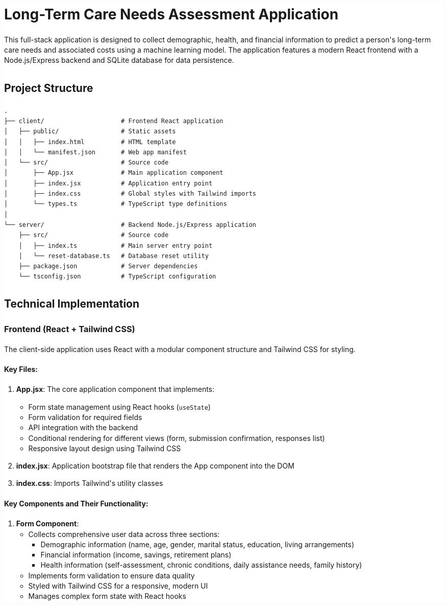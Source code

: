 # Long-Term Care Needs Assessment Application

This full-stack application is designed to collect demographic, health, and financial information to predict a person's long-term care needs and associated costs using a machine learning model. The application features a modern React frontend with a Node.js/Express backend and SQLite database for data persistence.

## Project Structure

```
.
├── client/                     # Frontend React application
│   ├── public/                 # Static assets
│   │   ├── index.html          # HTML template
│   │   └── manifest.json       # Web app manifest
│   └── src/                    # Source code
│       ├── App.jsx             # Main application component
│       ├── index.jsx           # Application entry point
│       ├── index.css           # Global styles with Tailwind imports
│       └── types.ts            # TypeScript type definitions
│
└── server/                     # Backend Node.js/Express application
    ├── src/                    # Source code
    │   ├── index.ts            # Main server entry point
    │   └── reset-database.ts   # Database reset utility
    ├── package.json            # Server dependencies
    └── tsconfig.json           # TypeScript configuration
```

## Technical Implementation

### Frontend (React + Tailwind CSS)

The client-side application uses React with a modular component structure and Tailwind CSS for styling.

#### Key Files:

1. **App.jsx**: The core application component that implements:
   - Form state management using React hooks (`useState`)
   - Form validation for required fields
   - API integration with the backend
   - Conditional rendering for different views (form, submission confirmation, responses list)
   - Responsive layout design using Tailwind CSS

2. **index.jsx**: Application bootstrap file that renders the App component into the DOM

3. **index.css**: Imports Tailwind's utility classes

#### Key Components and Their Functionality:

1. **Form Component**:
   - Collects comprehensive user data across three sections:
     - Demographic information (name, age, gender, marital status, education, living arrangements)
     - Financial information (income, savings, retirement plans)
     - Health information (self-assessment, chronic conditions, daily assistance needs, family history)
   - Implements form validation to ensure data quality
   - Styled with Tailwind CSS for a responsive, modern UI
   - Manages complex form state with React hooks
